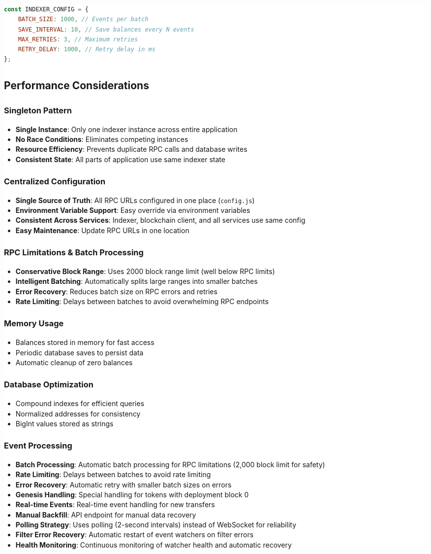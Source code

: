 ```javascript
const INDEXER_CONFIG = {
	BATCH_SIZE: 1000, // Events per batch
	SAVE_INTERVAL: 10, // Save balances every N events
	MAX_RETRIES: 3, // Maximum retries
	RETRY_DELAY: 1000, // Retry delay in ms
};
```

## Performance Considerations

### Singleton Pattern

- **Single Instance**: Only one indexer instance across entire application
- **No Race Conditions**: Eliminates competing instances
- **Resource Efficiency**: Prevents duplicate RPC calls and database writes
- **Consistent State**: All parts of application use same indexer state

### Centralized Configuration

- **Single Source of Truth**: All RPC URLs configured in one place (`config.js`)
- **Environment Variable Support**: Easy override via environment variables
- **Consistent Across Services**: Indexer, blockchain client, and all services use same config
- **Easy Maintenance**: Update RPC URLs in one location

### RPC Limitations & Batch Processing

- **Conservative Block Range**: Uses 2000 block range limit (well below RPC limits)
- **Intelligent Batching**: Automatically splits large ranges into smaller batches
- **Error Recovery**: Reduces batch size on RPC errors and retries
- **Rate Limiting**: Delays between batches to avoid overwhelming RPC endpoints

### Memory Usage

- Balances stored in memory for fast access
- Periodic database saves to persist data
- Automatic cleanup of zero balances

### Database Optimization

- Compound indexes for efficient queries
- Normalized addresses for consistency
- BigInt values stored as strings

### Event Processing

- **Batch Processing**: Automatic batch processing for RPC limitations (2,000 block limit for safety)
- **Rate Limiting**: Delays between batches to avoid rate limiting
- **Error Recovery**: Automatic retry with smaller batch sizes on errors
- **Genesis Handling**: Special handling for tokens with deployment block 0
- **Real-time Events**: Real-time event handling for new transfers
- **Manual Backfill**: API endpoint for manual data recovery
- **Polling Strategy**: Uses polling (2-second intervals) instead of WebSocket for reliability
- **Filter Error Recovery**: Automatic restart of event watchers on filter errors
- **Health Monitoring**: Continuous monitoring of watcher health and automatic recovery
